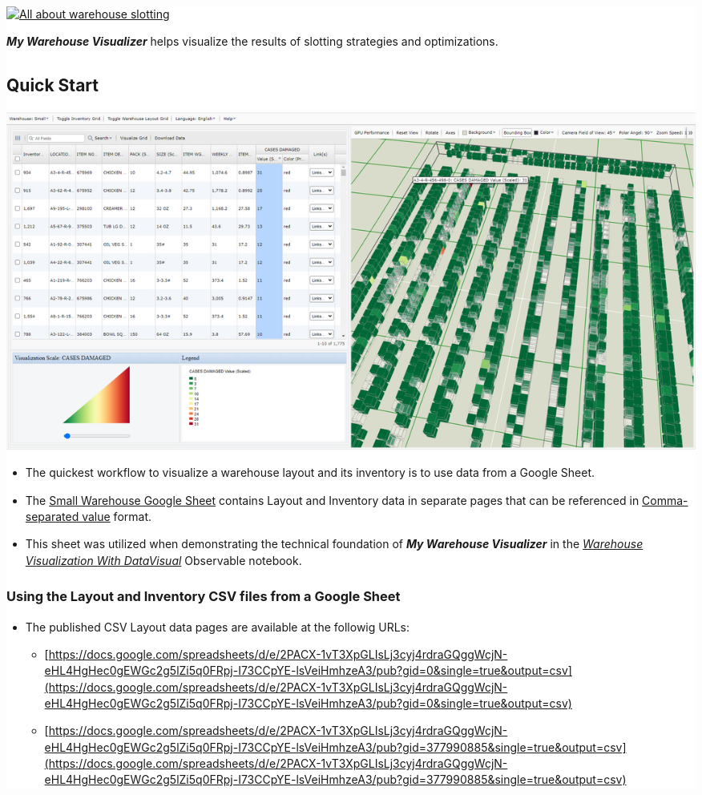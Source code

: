 [![All about warehouse slotting](https://img.youtube.com/vi/RzAcwQiPi-w/0.jpg)](https://www.youtube.com/embed/RzAcwQiPi-w)

***My Warehouse Visualizer*** helps visualize the results of slotting strategies and optimizations.

## Quick Start

![Screen Shot of My Warehouse Visualizer](https://github.com/MarioDelgadoSr/MyWarehouseVisualizerDoc/blob/master/img/MyWarehouseVisualizerDamagedAnalysis.png)

* The quickest workflow to visualize a warehouse layout and its inventory is to use data from a Google Sheet.  

* The [Small Warehouse Google Sheet](https://docs.google.com/spreadsheets/d/14Xwqk9zJxkBt5enYEWTbOPUQrKn0AoMyFYaUePHtk8o/edit#gid=0) contains Layout and Inventory data in separate pages that can be referenced in [Comma-separated value](https://en.wikipedia.org/wiki/Comma-separated_values) format. 

* This sheet was utilized when demonstrating the technical foundation of ***My Warehouse Visualizer*** in the [*Warehouse Visualization With DataVisual*](https://observablehq.com/@mariodelgadosr/warehouse-visualization-with-datavisual) Observable notebook.

### Using the Layout and Inventory CSV files from a Google Sheet

* The published CSV Layout data pages are available at the followig URLs: 

	* [https://docs.google.com/spreadsheets/d/e/2PACX-1vT3XpGLIsLj3cyj4rdraGQggWcjN-eHL4HgHec0gEWGc2g5lZi5q0FRpj-I73CCpYE-lsVeiHmhzeA3/pub?gid=0&single=true&output=csv](https://docs.google.com/spreadsheets/d/e/2PACX-1vT3XpGLIsLj3cyj4rdraGQggWcjN-eHL4HgHec0gEWGc2g5lZi5q0FRpj-I73CCpYE-lsVeiHmhzeA3/pub?gid=0&single=true&output=csv)

	* [https://docs.google.com/spreadsheets/d/e/2PACX-1vT3XpGLIsLj3cyj4rdraGQggWcjN-eHL4HgHec0gEWGc2g5lZi5q0FRpj-I73CCpYE-lsVeiHmhzeA3/pub?gid=377990885&single=true&output=csv](https://docs.google.com/spreadsheets/d/e/2PACX-1vT3XpGLIsLj3cyj4rdraGQggWcjN-eHL4HgHec0gEWGc2g5lZi5q0FRpj-I73CCpYE-lsVeiHmhzeA3/pub?gid=377990885&single=true&output=csv)
